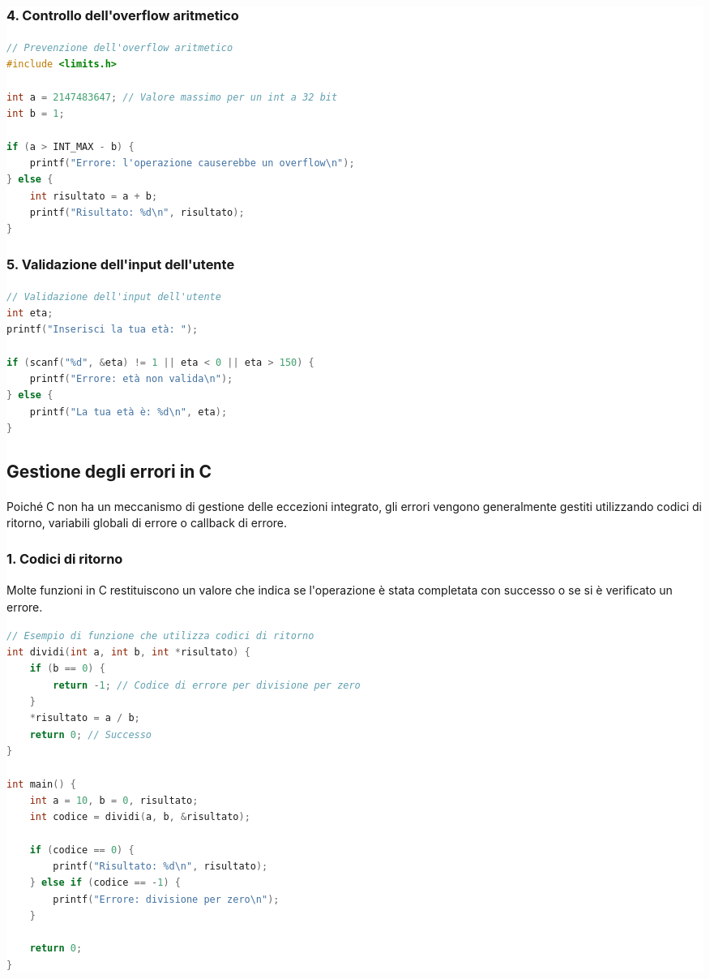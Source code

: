### 4. Controllo dell'overflow aritmetico

```c
// Prevenzione dell'overflow aritmetico
#include <limits.h>

int a = 2147483647; // Valore massimo per un int a 32 bit
int b = 1;

if (a > INT_MAX - b) {
    printf("Errore: l'operazione causerebbe un overflow\n");
} else {
    int risultato = a + b;
    printf("Risultato: %d\n", risultato);
}
```

### 5. Validazione dell'input dell'utente

```c
// Validazione dell'input dell'utente
int eta;
printf("Inserisci la tua età: ");

if (scanf("%d", &eta) != 1 || eta < 0 || eta > 150) {
    printf("Errore: età non valida\n");
} else {
    printf("La tua età è: %d\n", eta);
}
```

## Gestione degli errori in C

Poiché C non ha un meccanismo di gestione delle eccezioni integrato, gli errori vengono generalmente gestiti utilizzando codici di ritorno, variabili globali di errore o callback di errore.

### 1. Codici di ritorno

Molte funzioni in C restituiscono un valore che indica se l'operazione è stata completata con successo o se si è verificato un errore.

```c
// Esempio di funzione che utilizza codici di ritorno
int dividi(int a, int b, int *risultato) {
    if (b == 0) {
        return -1; // Codice di errore per divisione per zero
    }
    *risultato = a / b;
    return 0; // Successo
}

int main() {
    int a = 10, b = 0, risultato;
    int codice = dividi(a, b, &risultato);
    
    if (codice == 0) {
        printf("Risultato: %d\n", risultato);
    } else if (codice == -1) {
        printf("Errore: divisione per zero\n");
    }
    
    return 0;
}
```

